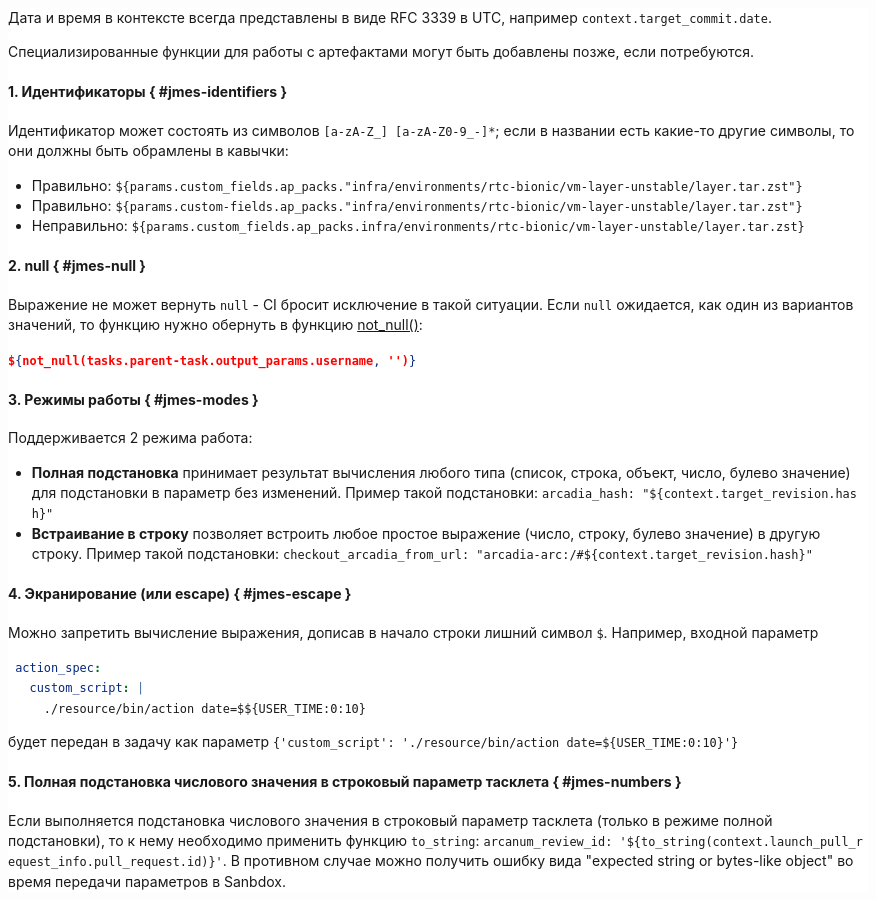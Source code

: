   Дата и время в контексте всегда представлены в виде RFC 3339 в UTC, например `context.target_commit.date`.

Специализированные функции для работы с артефактами могут быть добавлены позже, если потребуются.

#### 1. Идентификаторы { #jmes-identifiers }

Идентификатор может состоять из символов `[a-zA-Z_] [a-zA-Z0-9_-]*`; если в названии есть какие-то другие символы, то они должны быть обрамлены в кавычки:
* Правильно: `${params.custom_fields.ap_packs."infra/environments/rtc-bionic/vm-layer-unstable/layer.tar.zst"}`
* Правильно: `${params.custom-fields.ap_packs."infra/environments/rtc-bionic/vm-layer-unstable/layer.tar.zst"}`
* Неправильно: `${params.custom_fields.ap_packs.infra/environments/rtc-bionic/vm-layer-unstable/layer.tar.zst}`

#### 2. null { #jmes-null }

Выражение не может вернуть `null` - CI бросит исключение в такой ситуации. Если `null` ожидается, как один из вариантов значений, то функцию нужно обернуть в функцию [not_null()](https://jmespath.org/specification.html#not-null):
```json
${not_null(tasks.parent-task.output_params.username, '')}
```

#### 3. Режимы работы { #jmes-modes }

Поддерживается 2 режима работа:
* **Полная подстановка** принимает результат вычисления любого типа (список, строка, объект, число, булево значение) для подстановки в параметр без изменений. Пример такой подстановки: `arcadia_hash: "${context.target_revision.hash}"`
* **Встраивание в строку** позволяет встроить любое простое выражение (число, строку, булево значение) в другую строку. Пример такой подстановки: `checkout_arcadia_from_url: "arcadia-arc:/#${context.target_revision.hash}"`


#### 4. Экранирование (или escape) { #jmes-escape }

Можно запретить вычисление выражения, дописав в начало строки лишний символ `$`. Например, входной параметр
```yaml
 action_spec:
   custom_script: |
     ./resource/bin/action date=$${USER_TIME:0:10}
```
будет передан в задачу как параметр `{'custom_script': './resource/bin/action date=${USER_TIME:0:10}'}`


#### 5. Полная подстановка числового значения в строковый параметр тасклета { #jmes-numbers }

Если выполняется подстановка числового значения в строковый параметр тасклета (только в режиме полной подстановки), то к нему необходимо применить функцию `to_string`: `arcanum_review_id: '${to_string(context.launch_pull_request_info.pull_request.id)}'`. В противном случае можно получить ошибку вида "expected string or bytes-like object" во время передачи параметров в Sanbdox.
